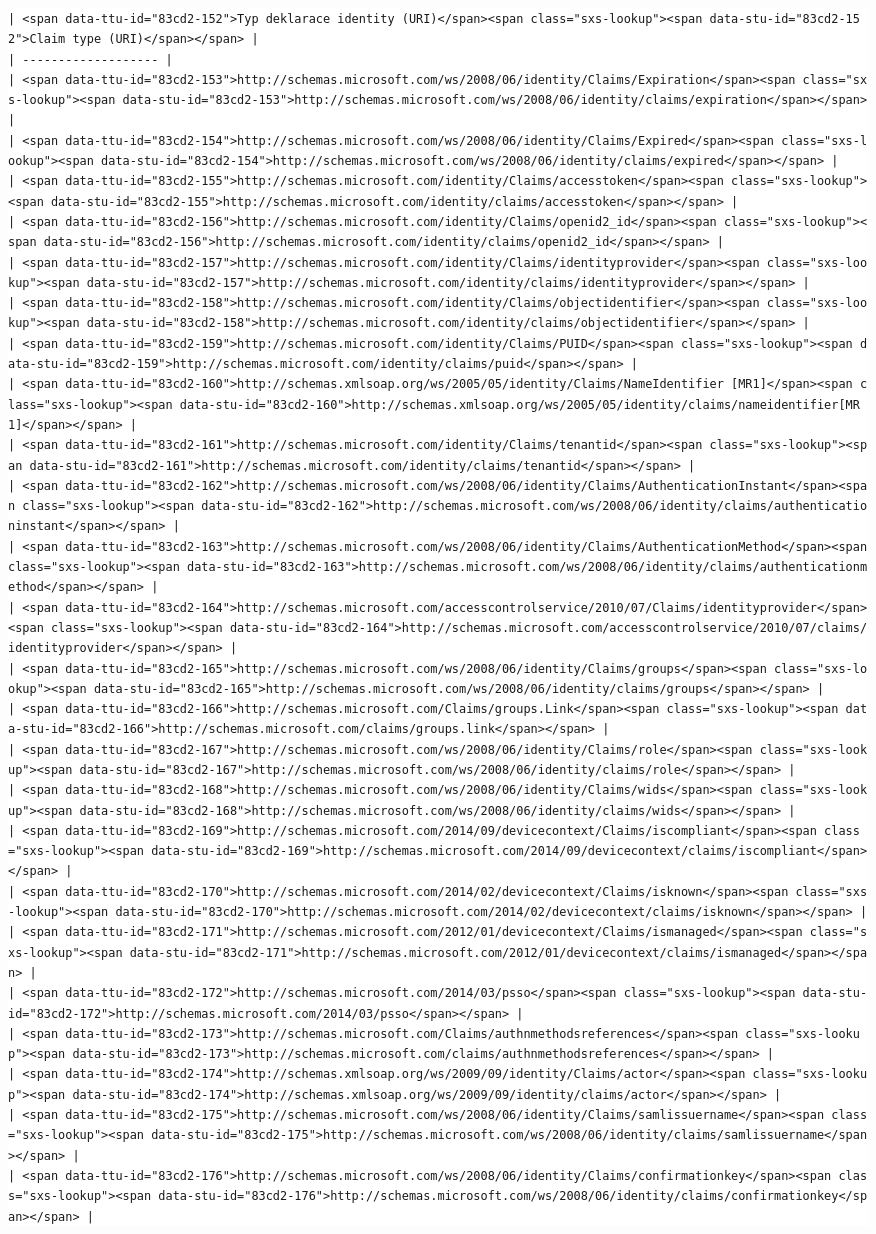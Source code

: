     | <span data-ttu-id="83cd2-152">Typ deklarace identity (URI)</span><span class="sxs-lookup"><span data-stu-id="83cd2-152">Claim type (URI)</span></span> |
    | ------------------- |
    | <span data-ttu-id="83cd2-153">http://schemas.microsoft.com/ws/2008/06/identity/Claims/Expiration</span><span class="sxs-lookup"><span data-stu-id="83cd2-153">http://schemas.microsoft.com/ws/2008/06/identity/claims/expiration</span></span> |
    | <span data-ttu-id="83cd2-154">http://schemas.microsoft.com/ws/2008/06/identity/Claims/Expired</span><span class="sxs-lookup"><span data-stu-id="83cd2-154">http://schemas.microsoft.com/ws/2008/06/identity/claims/expired</span></span> |
    | <span data-ttu-id="83cd2-155">http://schemas.microsoft.com/identity/Claims/accesstoken</span><span class="sxs-lookup"><span data-stu-id="83cd2-155">http://schemas.microsoft.com/identity/claims/accesstoken</span></span> |
    | <span data-ttu-id="83cd2-156">http://schemas.microsoft.com/identity/Claims/openid2_id</span><span class="sxs-lookup"><span data-stu-id="83cd2-156">http://schemas.microsoft.com/identity/claims/openid2_id</span></span> |
    | <span data-ttu-id="83cd2-157">http://schemas.microsoft.com/identity/Claims/identityprovider</span><span class="sxs-lookup"><span data-stu-id="83cd2-157">http://schemas.microsoft.com/identity/claims/identityprovider</span></span> |
    | <span data-ttu-id="83cd2-158">http://schemas.microsoft.com/identity/Claims/objectidentifier</span><span class="sxs-lookup"><span data-stu-id="83cd2-158">http://schemas.microsoft.com/identity/claims/objectidentifier</span></span> |
    | <span data-ttu-id="83cd2-159">http://schemas.microsoft.com/identity/Claims/PUID</span><span class="sxs-lookup"><span data-stu-id="83cd2-159">http://schemas.microsoft.com/identity/claims/puid</span></span> |
    | <span data-ttu-id="83cd2-160">http://schemas.xmlsoap.org/ws/2005/05/identity/Claims/NameIdentifier [MR1]</span><span class="sxs-lookup"><span data-stu-id="83cd2-160">http://schemas.xmlsoap.org/ws/2005/05/identity/claims/nameidentifier[MR1]</span></span> |
    | <span data-ttu-id="83cd2-161">http://schemas.microsoft.com/identity/Claims/tenantid</span><span class="sxs-lookup"><span data-stu-id="83cd2-161">http://schemas.microsoft.com/identity/claims/tenantid</span></span> |
    | <span data-ttu-id="83cd2-162">http://schemas.microsoft.com/ws/2008/06/identity/Claims/AuthenticationInstant</span><span class="sxs-lookup"><span data-stu-id="83cd2-162">http://schemas.microsoft.com/ws/2008/06/identity/claims/authenticationinstant</span></span> |
    | <span data-ttu-id="83cd2-163">http://schemas.microsoft.com/ws/2008/06/identity/Claims/AuthenticationMethod</span><span class="sxs-lookup"><span data-stu-id="83cd2-163">http://schemas.microsoft.com/ws/2008/06/identity/claims/authenticationmethod</span></span> |
    | <span data-ttu-id="83cd2-164">http://schemas.microsoft.com/accesscontrolservice/2010/07/Claims/identityprovider</span><span class="sxs-lookup"><span data-stu-id="83cd2-164">http://schemas.microsoft.com/accesscontrolservice/2010/07/claims/identityprovider</span></span> |
    | <span data-ttu-id="83cd2-165">http://schemas.microsoft.com/ws/2008/06/identity/Claims/groups</span><span class="sxs-lookup"><span data-stu-id="83cd2-165">http://schemas.microsoft.com/ws/2008/06/identity/claims/groups</span></span> |
    | <span data-ttu-id="83cd2-166">http://schemas.microsoft.com/Claims/groups.Link</span><span class="sxs-lookup"><span data-stu-id="83cd2-166">http://schemas.microsoft.com/claims/groups.link</span></span> |
    | <span data-ttu-id="83cd2-167">http://schemas.microsoft.com/ws/2008/06/identity/Claims/role</span><span class="sxs-lookup"><span data-stu-id="83cd2-167">http://schemas.microsoft.com/ws/2008/06/identity/claims/role</span></span> |
    | <span data-ttu-id="83cd2-168">http://schemas.microsoft.com/ws/2008/06/identity/Claims/wids</span><span class="sxs-lookup"><span data-stu-id="83cd2-168">http://schemas.microsoft.com/ws/2008/06/identity/claims/wids</span></span> |
    | <span data-ttu-id="83cd2-169">http://schemas.microsoft.com/2014/09/devicecontext/Claims/iscompliant</span><span class="sxs-lookup"><span data-stu-id="83cd2-169">http://schemas.microsoft.com/2014/09/devicecontext/claims/iscompliant</span></span> |
    | <span data-ttu-id="83cd2-170">http://schemas.microsoft.com/2014/02/devicecontext/Claims/isknown</span><span class="sxs-lookup"><span data-stu-id="83cd2-170">http://schemas.microsoft.com/2014/02/devicecontext/claims/isknown</span></span> |
    | <span data-ttu-id="83cd2-171">http://schemas.microsoft.com/2012/01/devicecontext/Claims/ismanaged</span><span class="sxs-lookup"><span data-stu-id="83cd2-171">http://schemas.microsoft.com/2012/01/devicecontext/claims/ismanaged</span></span> |
    | <span data-ttu-id="83cd2-172">http://schemas.microsoft.com/2014/03/psso</span><span class="sxs-lookup"><span data-stu-id="83cd2-172">http://schemas.microsoft.com/2014/03/psso</span></span> |
    | <span data-ttu-id="83cd2-173">http://schemas.microsoft.com/Claims/authnmethodsreferences</span><span class="sxs-lookup"><span data-stu-id="83cd2-173">http://schemas.microsoft.com/claims/authnmethodsreferences</span></span> |
    | <span data-ttu-id="83cd2-174">http://schemas.xmlsoap.org/ws/2009/09/identity/Claims/actor</span><span class="sxs-lookup"><span data-stu-id="83cd2-174">http://schemas.xmlsoap.org/ws/2009/09/identity/claims/actor</span></span> |
    | <span data-ttu-id="83cd2-175">http://schemas.microsoft.com/ws/2008/06/identity/Claims/samlissuername</span><span class="sxs-lookup"><span data-stu-id="83cd2-175">http://schemas.microsoft.com/ws/2008/06/identity/claims/samlissuername</span></span> |
    | <span data-ttu-id="83cd2-176">http://schemas.microsoft.com/ws/2008/06/identity/Claims/confirmationkey</span><span class="sxs-lookup"><span data-stu-id="83cd2-176">http://schemas.microsoft.com/ws/2008/06/identity/claims/confirmationkey</span></span> |

[1]: ./media/active-directory-saml-claims-customization/user-attribute-section.png
[2]: ./media/active-directory-saml-claims-customization/edit-claim-name-value.png
[3]: ./media/active-directory-saml-claims-customization/delete-claim.png
[4]: ./media/active-directory-saml-claims-customization/user-identifier.png
[5]: ./media/active-directory-saml-claims-customization/extractemailprefix-function.png
[6]: ./media/active-directory-saml-claims-customization/join-function.png
[7]: ./media/active-directory-saml-claims-customization/add-attribute.png